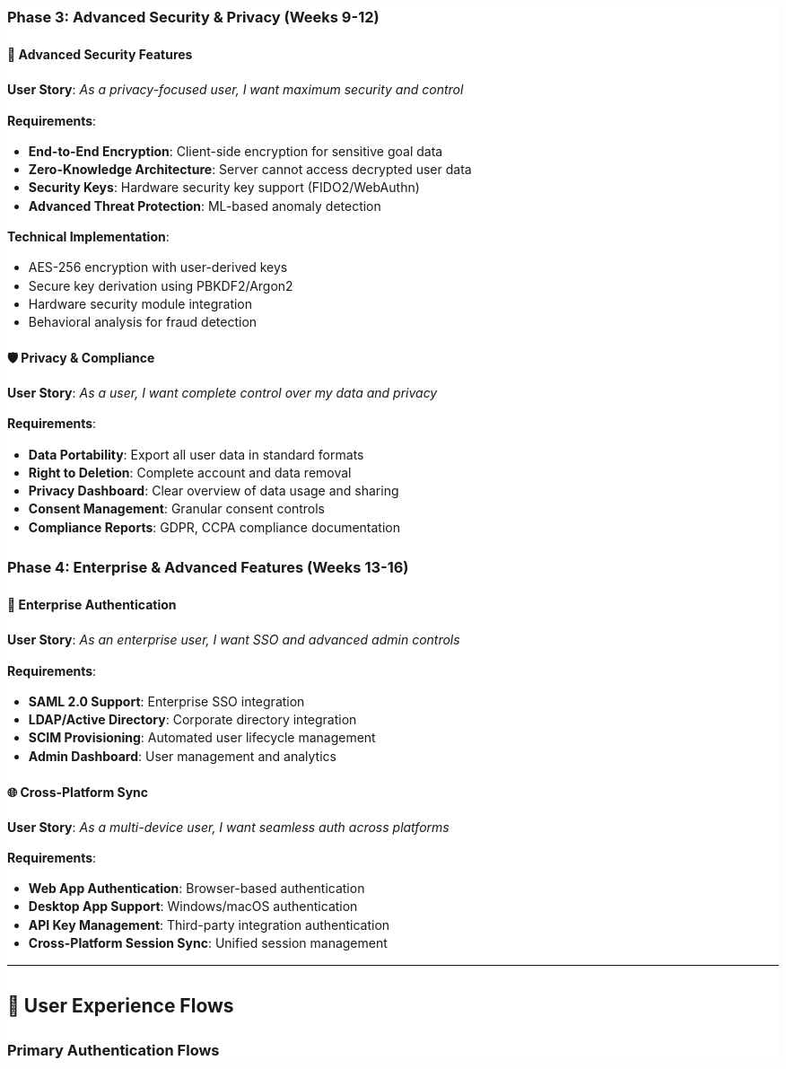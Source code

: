 ### **Phase 3: Advanced Security & Privacy (Weeks 9-12)**

#### 🔐 **Advanced Security Features**
**User Story**: *As a privacy-focused user, I want maximum security and control*

**Requirements**:
- **End-to-End Encryption**: Client-side encryption for sensitive goal data
- **Zero-Knowledge Architecture**: Server cannot access decrypted user data
- **Security Keys**: Hardware security key support (FIDO2/WebAuthn)
- **Advanced Threat Protection**: ML-based anomaly detection

**Technical Implementation**:
- AES-256 encryption with user-derived keys
- Secure key derivation using PBKDF2/Argon2
- Hardware security module integration
- Behavioral analysis for fraud detection

#### 🛡️ **Privacy & Compliance**
**User Story**: *As a user, I want complete control over my data and privacy*

**Requirements**:
- **Data Portability**: Export all user data in standard formats
- **Right to Deletion**: Complete account and data removal
- **Privacy Dashboard**: Clear overview of data usage and sharing
- **Consent Management**: Granular consent controls
- **Compliance Reports**: GDPR, CCPA compliance documentation

### **Phase 4: Enterprise & Advanced Features (Weeks 13-16)**

#### 🏢 **Enterprise Authentication**
**User Story**: *As an enterprise user, I want SSO and advanced admin controls*

**Requirements**:
- **SAML 2.0 Support**: Enterprise SSO integration
- **LDAP/Active Directory**: Corporate directory integration
- **SCIM Provisioning**: Automated user lifecycle management
- **Admin Dashboard**: User management and analytics

#### 🌐 **Cross-Platform Sync**
**User Story**: *As a multi-device user, I want seamless auth across platforms*

**Requirements**:
- **Web App Authentication**: Browser-based authentication
- **Desktop App Support**: Windows/macOS authentication
- **API Key Management**: Third-party integration authentication
- **Cross-Platform Session Sync**: Unified session management

---

## 🎨 **User Experience Flows**

### **Primary Authentication Flows**
